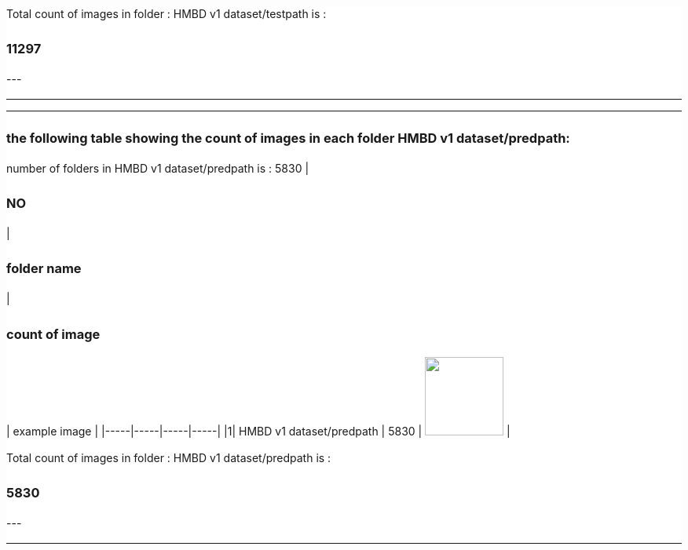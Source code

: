  Total count of images in folder : HMBD v1 dataset/testpath is : <h3> 11297</h3> --- 

---
 ---
### the following table showing the count of images in each folder HMBD v1 dataset/predpath: 

number of folders in HMBD v1 dataset/predpath is : 5830 
|  <h3> NO </h3> |  <h3> folder name </h3>    |  <h3> count of image </h3>  | example image </h3> |
|-----|-----|-----|-----| 
|1| HMBD v1 dataset/predpath | 5830 | <img src="HMBD v1 dataset/predpath\AHCR_00001_Ain_Middle_10.jpg" width="100" height="100"> | 

 Total count of images in folder : HMBD v1 dataset/predpath is : <h3> 5830</h3> --- 

---
